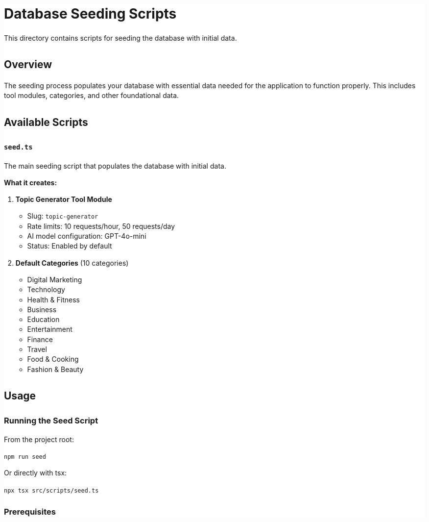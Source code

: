 # Database Seeding Scripts

This directory contains scripts for seeding the database with initial data.

## Overview

The seeding process populates your database with essential data needed for the application to function properly. This includes tool modules, categories, and other foundational data.

## Available Scripts

### `seed.ts`

The main seeding script that populates the database with initial data.

**What it creates:**

1. **Topic Generator Tool Module**
   - Slug: `topic-generator`
   - Rate limits: 10 requests/hour, 50 requests/day
   - AI model configuration: GPT-4o-mini
   - Status: Enabled by default

2. **Default Categories** (10 categories)
   - Digital Marketing
   - Technology
   - Health & Fitness
   - Business
   - Education
   - Entertainment
   - Finance
   - Travel
   - Food & Cooking
   - Fashion & Beauty

## Usage

### Running the Seed Script

From the project root:

```bash
npm run seed
```

Or directly with tsx:

```bash
npx tsx src/scripts/seed.ts
```

### Prerequisites
